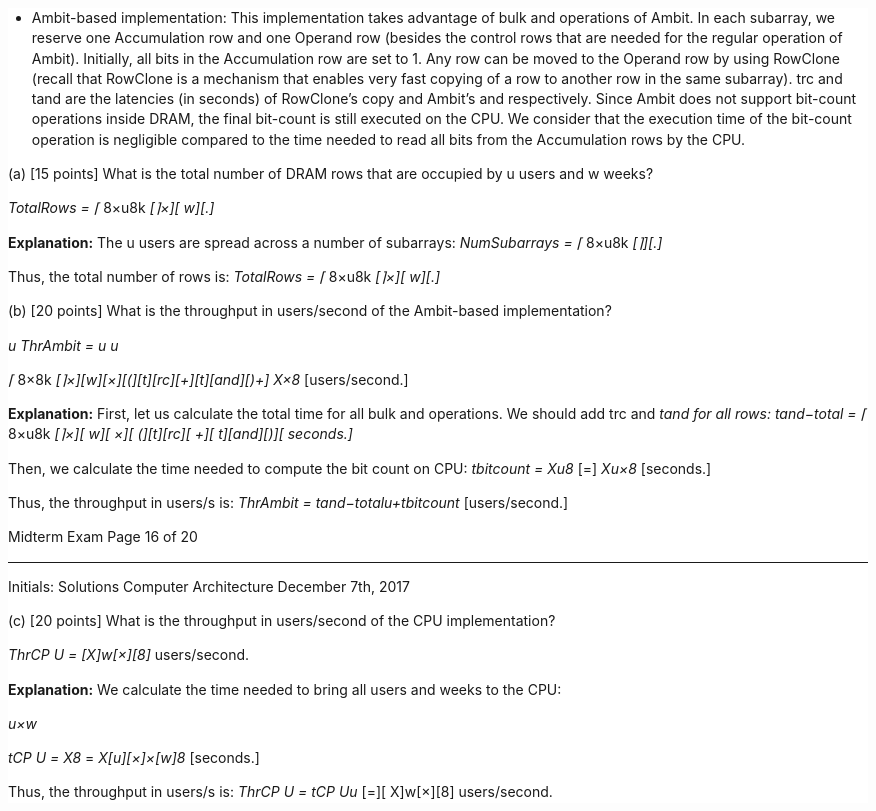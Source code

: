   - Ambit-based implementation: This implementation takes advantage of bulk and operations of Ambit. In each subarray, we reserve one Accumulation row and one Operand row (besides the control
rows that are needed for the regular operation of Ambit). Initially, all bits in the Accumulation row
are set to 1. Any row can be moved to the Operand row by using RowClone (recall that RowClone
is a mechanism that enables very fast copying of a row to another row in the same subarray). trc
and tand are the latencies (in seconds) of RowClone’s copy and Ambit’s and respectively.
Since Ambit does not support bit-count operations inside DRAM, the final bit-count is still executed on the CPU. We consider that the execution time of the bit-count operation is negligible
compared to the time needed to read all bits from the Accumulation rows by the CPU.

(a) [15 points] What is the total number of DRAM rows that are occupied by u users and w weeks?

_TotalRows = ⌈_ 8×u8k _[⌉×][ w][.]_

**Explanation:**
The u users are spread across a number of subarrays:
_NumSubarrays = ⌈_ 8×u8k _[⌉][.]_

Thus, the total number of rows is:
_TotalRows = ⌈_ 8×u8k _[⌉×][ w][.]_

(b) [20 points] What is the throughput in users/second of the Ambit-based implementation?

_u_
_ThrAmbit =_ _u_ _u_

_⌈_ 8×8k _[⌉×][w][×][(][t][rc][+][t][and][)+]_ _X×8_ [users/second.]

**Explanation:**
First, let us calculate the total time for all bulk and operations. We should add trc and
_tand for all rows:_
_tand−total = ⌈_ 8×u8k _[⌉×][ w][ ×][ (][t][rc][ +][ t][and][)][ seconds.]_

Then, we calculate the time needed to compute the bit count on CPU:
_tbitcount =_ _Xu8_ [=] _Xu×8_ [seconds.]

Thus, the throughput in users/s is:
_ThrAmbit =_ _tand−totalu+tbitcount_ [users/second.]

Midterm Exam Page 16 of 20


-----

Initials: Solutions Computer Architecture December 7th, 2017

(c) [20 points] What is the throughput in users/second of the CPU implementation?

_ThrCP U =_ _[X]w[×][8]_ users/second.

**Explanation:**
We calculate the time needed to bring all users and weeks to the CPU:

_u×w_

_tCP U =_ _X8_ = _X[u][×]×[w]8_ [seconds.]

Thus, the throughput in users/s is:
_ThrCP U =_ _tCP Uu_ [=][ X]w[×][8] users/second.
